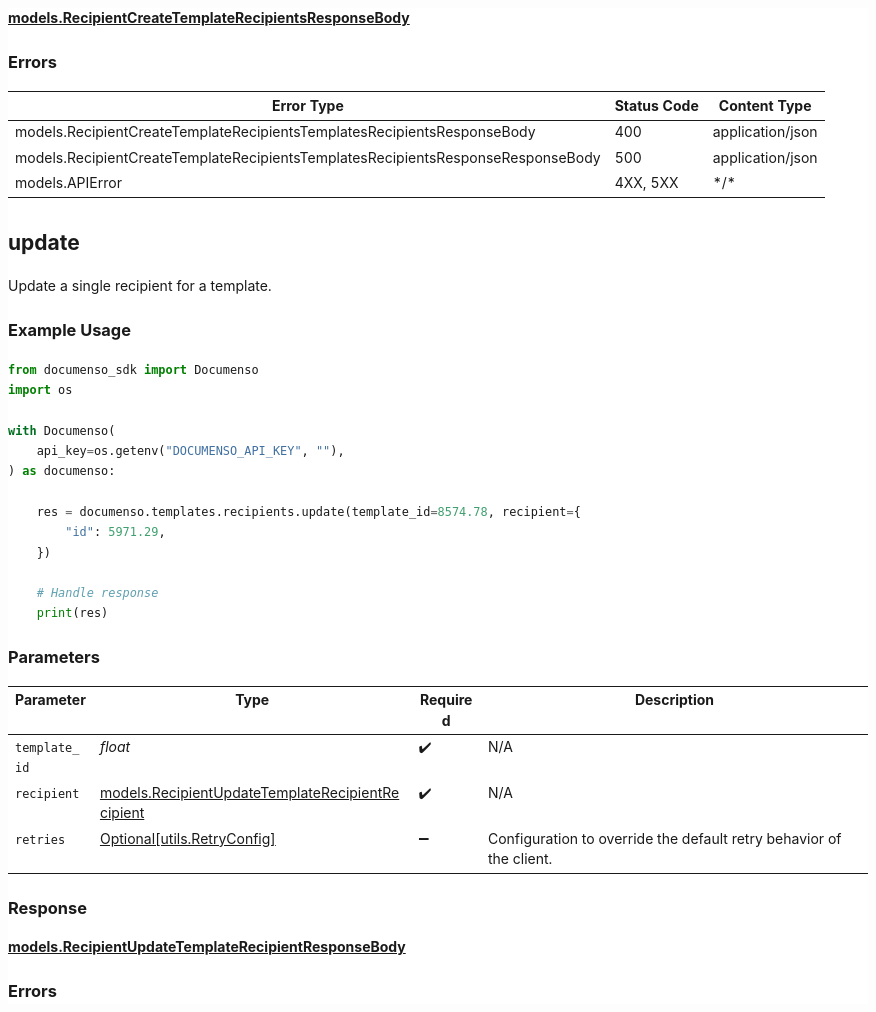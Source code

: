 **[models.RecipientCreateTemplateRecipientsResponseBody](../../models/recipientcreatetemplaterecipientsresponsebody.md)**

### Errors

| Error Type                                                                      | Status Code                                                                     | Content Type                                                                    |
| ------------------------------------------------------------------------------- | ------------------------------------------------------------------------------- | ------------------------------------------------------------------------------- |
| models.RecipientCreateTemplateRecipientsTemplatesRecipientsResponseBody         | 400                                                                             | application/json                                                                |
| models.RecipientCreateTemplateRecipientsTemplatesRecipientsResponseResponseBody | 500                                                                             | application/json                                                                |
| models.APIError                                                                 | 4XX, 5XX                                                                        | \*/\*                                                                           |

## update

Update a single recipient for a template.

### Example Usage

```python
from documenso_sdk import Documenso
import os

with Documenso(
    api_key=os.getenv("DOCUMENSO_API_KEY", ""),
) as documenso:

    res = documenso.templates.recipients.update(template_id=8574.78, recipient={
        "id": 5971.29,
    })

    # Handle response
    print(res)

```

### Parameters

| Parameter                                                                                                     | Type                                                                                                          | Required                                                                                                      | Description                                                                                                   |
| ------------------------------------------------------------------------------------------------------------- | ------------------------------------------------------------------------------------------------------------- | ------------------------------------------------------------------------------------------------------------- | ------------------------------------------------------------------------------------------------------------- |
| `template_id`                                                                                                 | *float*                                                                                                       | :heavy_check_mark:                                                                                            | N/A                                                                                                           |
| `recipient`                                                                                                   | [models.RecipientUpdateTemplateRecipientRecipient](../../models/recipientupdatetemplaterecipientrecipient.md) | :heavy_check_mark:                                                                                            | N/A                                                                                                           |
| `retries`                                                                                                     | [Optional[utils.RetryConfig]](../../models/utils/retryconfig.md)                                              | :heavy_minus_sign:                                                                                            | Configuration to override the default retry behavior of the client.                                           |

### Response

**[models.RecipientUpdateTemplateRecipientResponseBody](../../models/recipientupdatetemplaterecipientresponsebody.md)**

### Errors

